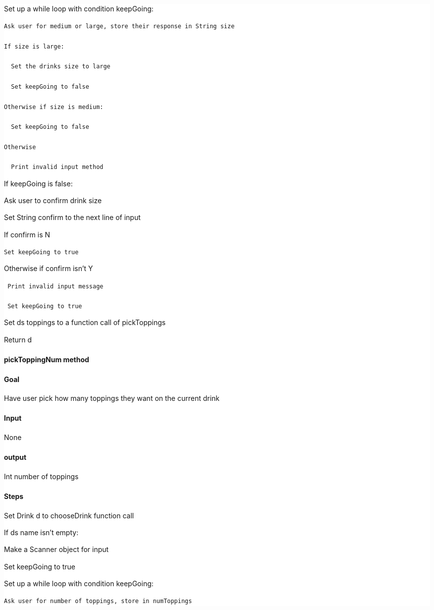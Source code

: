   Set up a while loop with condition keepGoing:

    Ask user for medium or large, store their response in String size

    If size is large:

      Set the drinks size to large
  
      Set keepGoing to false

    Otherwise if size is medium:

      Set keepGoing to false

    Otherwise

      Print invalid input method

If keepGoing is false:

  Ask user to confirm drink size

  Set String confirm to the next line of input

  If confirm is N

    Set keepGoing to true

  Otherwise if confirm isn’t Y

     Print invalid input message

     Set keepGoing to true
  Set ds toppings to a function call of pickToppings

Return d


#### pickToppingNum method

#### Goal 
Have user pick how many toppings they want on the current drink

#### Input
None

#### output
Int number of toppings

#### Steps
Set Drink d to chooseDrink function call

If ds name isn’t empty:

  Make a Scanner object for input

  Set keepGoing to true

  Set up a while loop with condition keepGoing:

    Ask user for number of toppings, store in numToppings

